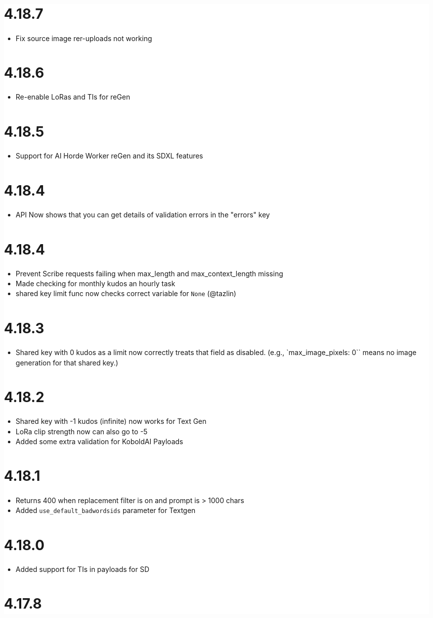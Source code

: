 # 4.18.7

* Fix source image rer-uploads not working

# 4.18.6

* Re-enable LoRas and TIs for reGen

# 4.18.5

* Support for AI Horde Worker reGen and its SDXL features

# 4.18.4

* API Now shows that you can get details of validation errors in the "errors" key

# 4.18.4

* Prevent Scribe requests failing when max_length and max_context_length missing
* Made checking for monthly kudos an hourly task
* shared key limit func now checks correct variable for `None` (@tazlin)

# 4.18.3

* Shared key with 0 kudos as a limit now correctly treats that field as disabled. (e.g., `max_image_pixels: 0`` means no image generation for that shared key.)

# 4.18.2

* Shared key with -1 kudos (infinite) now works for Text Gen
* LoRa clip strength now can also go to -5
* Added some extra validation for KoboldAI Payloads

# 4.18.1

* Returns 400 when replacement filter is on and prompt is > 1000 chars
* Added `use_default_badwordsids` parameter for Textgen

# 4.18.0

* Added support for TIs in payloads for SD

# 4.17.8
